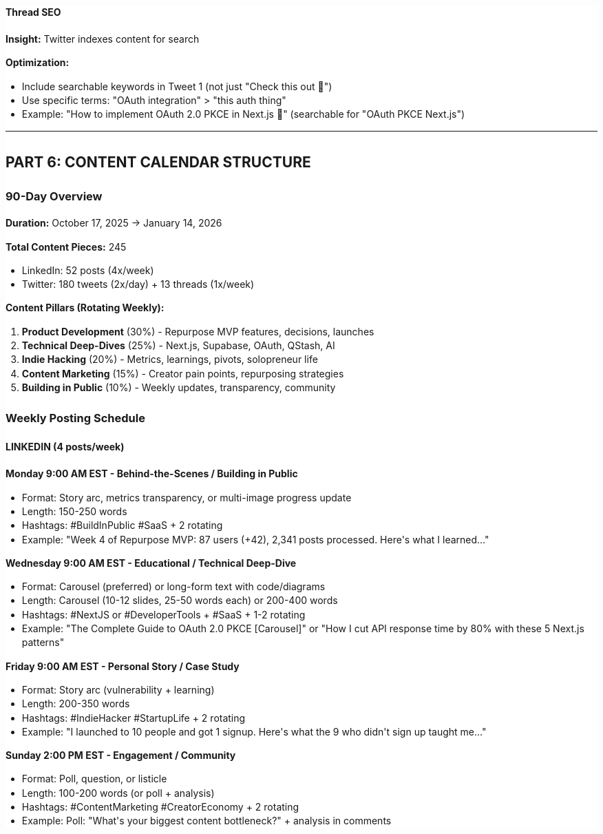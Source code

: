 #### Thread SEO
**Insight:** Twitter indexes content for search

**Optimization:**
- Include searchable keywords in Tweet 1 (not just "Check this out 🧵")
- Use specific terms: "OAuth integration" > "this auth thing"
- Example: "How to implement OAuth 2.0 PKCE in Next.js 🧵" (searchable for "OAuth PKCE Next.js")

---

## PART 6: CONTENT CALENDAR STRUCTURE

### 90-Day Overview

**Duration:** October 17, 2025 → January 14, 2026

**Total Content Pieces:** 245
- LinkedIn: 52 posts (4x/week)
- Twitter: 180 tweets (2x/day) + 13 threads (1x/week)

**Content Pillars (Rotating Weekly):**
1. **Product Development** (30%) - Repurpose MVP features, decisions, launches
2. **Technical Deep-Dives** (25%) - Next.js, Supabase, OAuth, QStash, AI
3. **Indie Hacking** (20%) - Metrics, learnings, pivots, solopreneur life
4. **Content Marketing** (15%) - Creator pain points, repurposing strategies
5. **Building in Public** (10%) - Weekly updates, transparency, community

### Weekly Posting Schedule

#### LINKEDIN (4 posts/week)

**Monday 9:00 AM EST - Behind-the-Scenes / Building in Public**
- Format: Story arc, metrics transparency, or multi-image progress update
- Length: 150-250 words
- Hashtags: #BuildInPublic #SaaS + 2 rotating
- Example: "Week 4 of Repurpose MVP: 87 users (+42), 2,341 posts processed. Here's what I learned..."

**Wednesday 9:00 AM EST - Educational / Technical Deep-Dive**
- Format: Carousel (preferred) or long-form text with code/diagrams
- Length: Carousel (10-12 slides, 25-50 words each) or 200-400 words
- Hashtags: #NextJS or #DeveloperTools + #SaaS + 1-2 rotating
- Example: "The Complete Guide to OAuth 2.0 PKCE [Carousel]" or "How I cut API response time by 80% with these 5 Next.js patterns"

**Friday 9:00 AM EST - Personal Story / Case Study**
- Format: Story arc (vulnerability + learning)
- Length: 200-350 words
- Hashtags: #IndieHacker #StartupLife + 2 rotating
- Example: "I launched to 10 people and got 1 signup. Here's what the 9 who didn't sign up taught me..."

**Sunday 2:00 PM EST - Engagement / Community**
- Format: Poll, question, or listicle
- Length: 100-200 words (or poll + analysis)
- Hashtags: #ContentMarketing #CreatorEconomy + 2 rotating
- Example: Poll: "What's your biggest content bottleneck?" + analysis in comments
